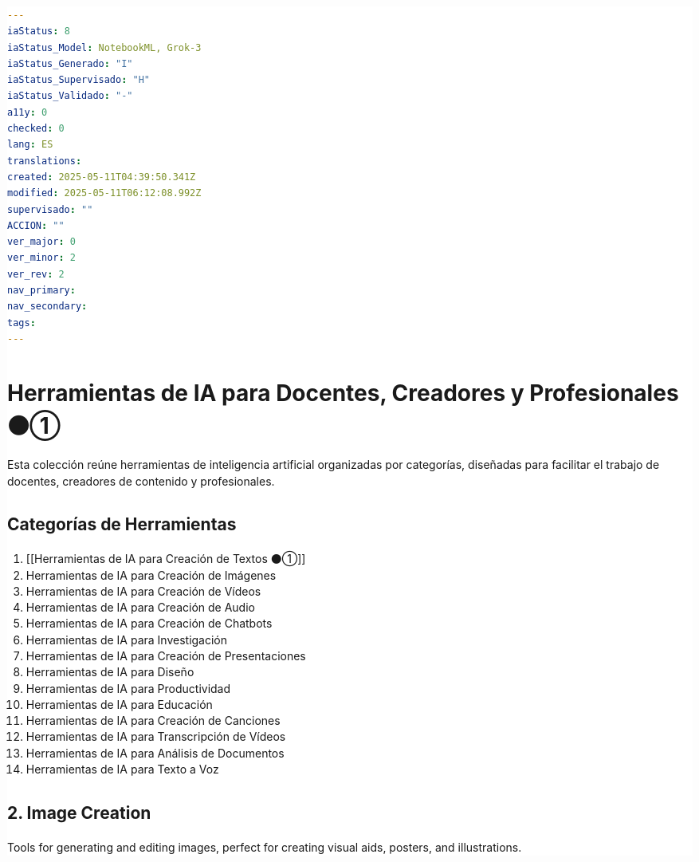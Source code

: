 ```yaml
---
iaStatus: 8
iaStatus_Model: NotebookML, Grok-3
iaStatus_Generado: "I"
iaStatus_Supervisado: "H"
iaStatus_Validado: "-"
a11y: 0
checked: 0
lang: ES
translations: 
created: 2025-05-11T04:39:50.341Z
modified: 2025-05-11T06:12:08.992Z
supervisado: ""
ACCION: ""
ver_major: 0
ver_minor: 2
ver_rev: 2
nav_primary: 
nav_secondary: 
tags:
---
```


# Herramientas de IA para Docentes, Creadores y Profesionales ⚫①

Esta colección reúne herramientas de inteligencia artificial organizadas por categorías, diseñadas para facilitar el trabajo de docentes, creadores de contenido y profesionales. 

## Categorías de Herramientas

1. [[Herramientas de IA para Creación de Textos ⚫①]]
2. Herramientas de IA para Creación de Imágenes
3. Herramientas de IA para Creación de Vídeos
4. Herramientas de IA para Creación de Audio
5. Herramientas de IA para Creación de Chatbots
6. Herramientas de IA para Investigación
7. Herramientas de IA para Creación de Presentaciones
8. Herramientas de IA para Diseño
9. Herramientas de IA para Productividad
10. Herramientas de IA para Educación
11. Herramientas de IA para Creación de Canciones
12. Herramientas de IA para Transcripción de Vídeos
13. Herramientas de IA para Análisis de Documentos   
14. Herramientas de IA para Texto a Voz

## 2. Image Creation
Tools for generating and editing images, perfect for creating visual aids, posters, and illustrations.
